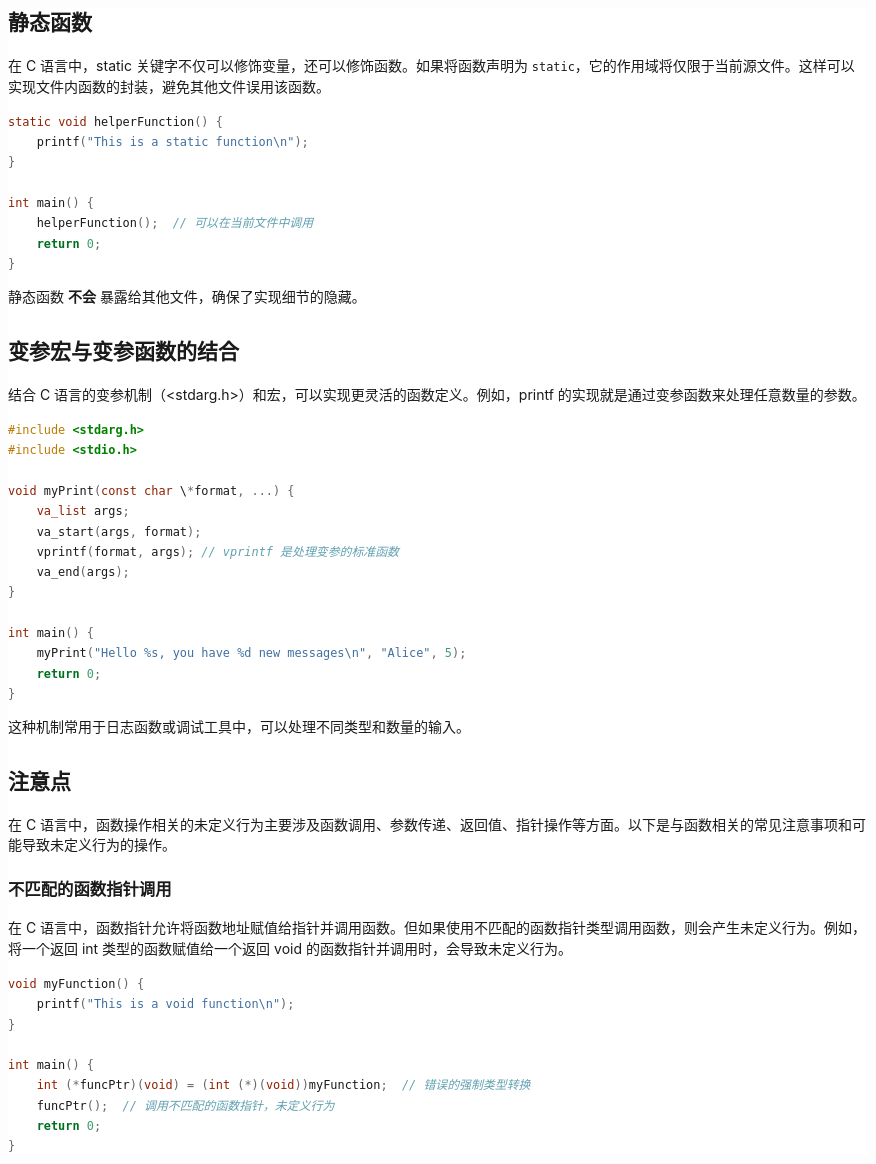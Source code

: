 ## 静态函数

在 C 语言中，static 关键字不仅可以修饰变量，还可以修饰函数。如果将函数声明为 `static`，它的作用域将仅限于当前源文件。这样可以实现文件内函数的封装，避免其他文件误用该函数。

```c
static void helperFunction() {
    printf("This is a static function\n");
}

int main() {
    helperFunction();  // 可以在当前文件中调用
    return 0;
}
```

静态函数 **不会** 暴露给其他文件，确保了实现细节的隐藏。

## 变参宏与变参函数的结合

结合 C 语言的变参机制（<stdarg.h>）和宏，可以实现更灵活的函数定义。例如，printf 的实现就是通过变参函数来处理任意数量的参数。

```c
#include <stdarg.h>
#include <stdio.h>

void myPrint(const char \*format, ...) {
    va_list args;
    va_start(args, format);
    vprintf(format, args); // vprintf 是处理变参的标准函数
    va_end(args);
}

int main() {
    myPrint("Hello %s, you have %d new messages\n", "Alice", 5);
    return 0;
}
```

这种机制常用于日志函数或调试工具中，可以处理不同类型和数量的输入。

## 注意点

在 C 语言中，函数操作相关的未定义行为主要涉及函数调用、参数传递、返回值、指针操作等方面。以下是与函数相关的常见注意事项和可能导致未定义行为的操作。

### 不匹配的函数指针调用

在 C 语言中，函数指针允许将函数地址赋值给指针并调用函数。但如果使用不匹配的函数指针类型调用函数，则会产生未定义行为。例如，将一个返回 int 类型的函数赋值给一个返回 void 的函数指针并调用时，会导致未定义行为。

```c
void myFunction() {
    printf("This is a void function\n");
}

int main() {
    int (*funcPtr)(void) = (int (*)(void))myFunction;  // 错误的强制类型转换
    funcPtr();  // 调用不匹配的函数指针，未定义行为
    return 0;
}
```
